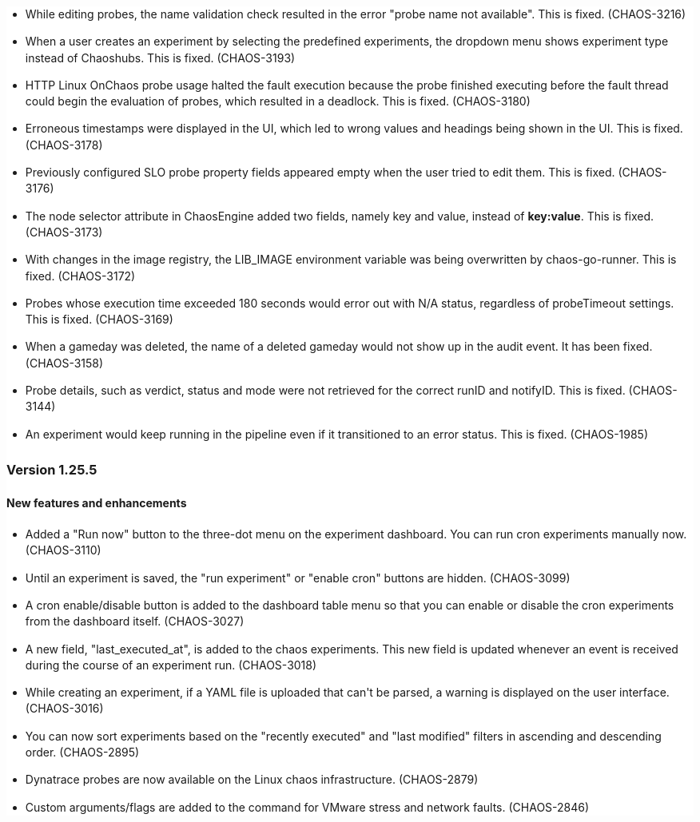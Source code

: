 * While editing probes, the name validation check resulted in the error "probe name not available". This is fixed. (CHAOS-3216)

* When a user creates an experiment by selecting the predefined experiments, the dropdown menu shows experiment type instead of Chaoshubs. This is fixed. (CHAOS-3193)

* HTTP Linux OnChaos probe usage halted the fault execution because the probe finished executing before the fault thread could begin the evaluation of probes, which resulted in a deadlock. This is fixed. (CHAOS-3180)

* Erroneous timestamps were displayed in the UI, which led to wrong values and headings being shown in the UI. This is fixed. (CHAOS-3178)

* Previously configured SLO probe property fields appeared empty when the user tried to edit them. This is fixed. (CHAOS-3176)

* The node selector attribute in ChaosEngine added two fields, namely key and value, instead of **key:value**. This is fixed. (CHAOS-3173)

* With changes in the image registry, the LIB_IMAGE environment variable was being overwritten by chaos-go-runner. This is fixed. (CHAOS-3172)

* Probes whose execution time exceeded 180 seconds would error out with N/A status, regardless of probeTimeout settings. This is fixed. (CHAOS-3169)

* When a gameday was deleted, the name of a deleted gameday would not show up in the audit event. It has been fixed. (CHAOS-3158)

* Probe details, such as verdict, status and mode were not retrieved for the correct runID and notifyID. This is fixed. (CHAOS-3144)

* An experiment would keep running in the pipeline even if it transitioned to an error status. This is fixed. (CHAOS-1985)

### Version 1.25.5

#### New features and enhancements

* Added a "Run now" button to the three-dot menu on the experiment dashboard. You can run cron experiments manually now. (CHAOS-3110)

* Until an experiment is saved, the "run experiment" or "enable cron" buttons are hidden. (CHAOS-3099)

* A cron enable/disable button is added to the dashboard table menu so that you can enable or disable the cron experiments from the dashboard itself. (CHAOS-3027)

* A new field, "last_executed_at", is added to the chaos experiments. This new field is updated whenever an event is received during the course of an experiment run. (CHAOS-3018)

* While creating an experiment, if a YAML file is uploaded that can't be parsed, a warning is displayed on the user interface. (CHAOS-3016)

* You can now sort experiments based on the "recently executed" and "last modified" filters in ascending and descending order. (CHAOS-2895)

* Dynatrace probes are now available on the Linux chaos infrastructure. (CHAOS-2879)

* Custom arguments/flags are added to the command for VMware stress and network faults. (CHAOS-2846)
